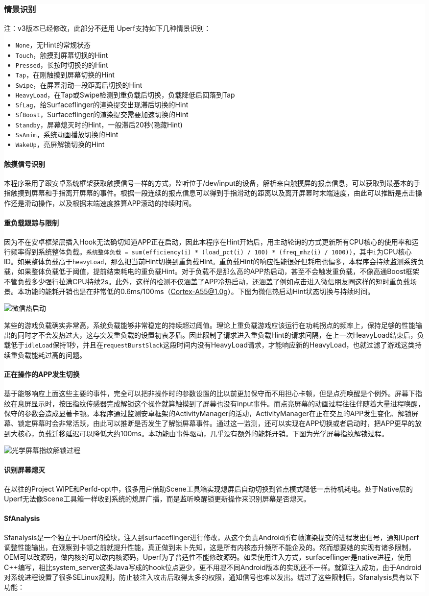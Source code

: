 ### 情景识别

注：v3版本已经修改，此部分不适用
Uperf支持如下几种情景识别：  
- `None`，无Hint的常规状态
- `Touch`，触摸到屏幕切换的Hint
- `Pressed`，长按时切换的的Hint
- `Tap`，在刚触摸到屏幕切换的Hint
- `Swipe`，在屏幕滑动一段距离后切换的Hint
- `HeavyLoad`，在Tap或Swipe检测到重负载后切换，负载降低后回落到Tap
- `SfLag`，给Surfaceflinger的渲染提交出现滞后切换的Hint
- `SfBoost`，Surfaceflinger的渲染提交需要加速切换的Hint
- `Standby`，屏幕熄灭时的Hint，一般滞后20秒(隐藏Hint)
- `SsAnim`，系统动画播放切换的Hint
- `WakeUp`，亮屏解锁切换的Hint



#### 触摸信号识别

本程序采用了跟安卓系统框架获取触摸信号一样的方式，监听位于/dev/input的设备，解析来自触摸屏的报点信息，可以获取到最基本的手指触摸到屏幕和手指离开屏幕的事件。根据一段连续的报点信息可以得到手指滑动的距离以及离开屏幕时末端速度，由此可以推断是点击操作还是滑动操作，以及根据末端速度推算APP滚动的持续时间。

#### 重负载跟踪与限制

因为不在安卓框架层插入Hook无法确切知道APP正在启动，因此本程序在Hint开始后，用主动轮询的方式更新所有CPU核心的使用率和运行频率得到系统整体负载。`系统整体负载 = sum(efficiency(i) * (load_pct(i) / 100) * (freq_mhz(i) / 1000))`，其中`i`为CPU核心ID。如果整体负载高于`heavyLoad`，那么把当前Hint切换到重负载Hint。重负载Hint的响应性能很好但耗电也偏多，本程序会持续监测系统负载，如果整体负载低于阈值，提前结束耗电的重负载Hint。对于负载不是那么高的APP热启动，甚至不会触发重负载，不像高通Boost框架不管负载多少强行拉满CPU持续2s。此外，这样的检测不仅涵盖了APP冷热启动，还涵盖了例如点击进入微信朋友圈这样的短时重负载场景。本功能的能耗开销也是在非常低的0.6ms/100ms（Cortex-A55@1.0g）。下图为微信热启动Hint状态切换与持续时间。

![微信热启动](media/wechat_resume.png)

某些的游戏负载确实非常高，系统负载能够非常稳定的持续超过阈值。理论上重负载游戏应该运行在功耗拐点的频率上，保持足够的性能输出的同时才不会发热过大，这与突发重负载的设置初衷矛盾。因此限制了请求进入重负载Hint的请求间隔，在上一次HeavyLoad结束后，负载低于`idleLoad`保持1秒，并且在`requestBurstSlack`这段时间内没有HeavyLoad请求，才能响应新的HeavyLoad，也就过滤了游戏这类持续重负载能耗过高的问题。

#### 正在操作的APP发生切换

基于能够响应上面这些主要的事件，完全可以把非操作时的参数设置的比以前更加保守而不用担心卡顿，但是点亮唤醒是个例外。屏幕下指纹在息屏显示时，按压指纹传感器完成解锁这个操作就算触摸到了屏幕也没有input事件。而点亮屏幕的动画过程往往伴随着大量进程唤醒，保守的参数会造成显著卡顿。本程序通过监测安卓框架的ActivityManager的活动，ActivityManager在正在交互的APP发生变化、解锁屏幕、锁定屏幕时会非常活跃，由此可以推断是否发生了解锁屏幕事件。通过这一监测，还可以实现在APP切换或者启动时，把APP更早的放到大核心，负载迁移延迟可以降低大约100ms。本功能由事件驱动，几乎没有额外的能耗开销。下图为光学屏幕指纹解锁过程。

![光学屏幕指纹解锁过程](media/android_am.png)

#### 识别屏幕熄灭

在以往的Project WIPE和Perfd-opt中，很多用户借助Scene工具箱实现熄屏后自动切换到省点模式降低一点待机耗电。处于Native层的Uperf无法像Scene工具箱一样收到系统的熄屏广播，而是监听唤醒锁更新操作来识别屏幕是否熄灭。

#### SfAnalysis

Sfanalysis是一个独立于Uperf的模块，注入到surfaceflinger进行修改，从这个负责Android所有帧渲染提交的进程发出信号，通知Uperf调整性能输出，在观察到卡顿之前就提升性能，真正做到未卜先知，这是所有内核态升频所不能企及的。然而想要她的实现有诸多限制，OEM可以改源码，做内核的可以改内核源码，Uperf为了普适性不能修改源码。如果使用注入方式，surfaceflinger是native进程，使用C++编写，相比system_server这类Java写成的hook位点更少，更不用提不同Android版本的实现还不一样。就算注入成功，由于Android对系统进程设置了很多SELinux规则，防止被注入攻击后取得太多的权限，通知信号也难以发出。绕过了这些限制后，Sfanalysis具有以下功能：  
